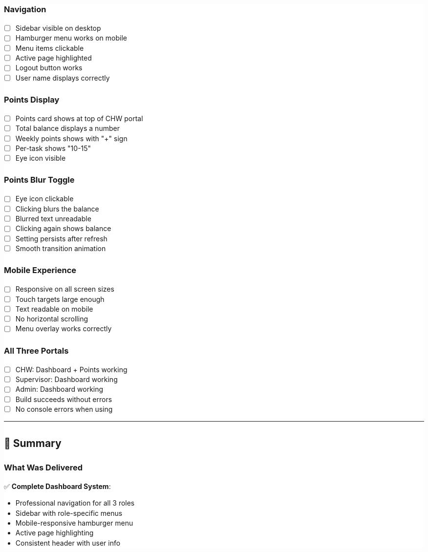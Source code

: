 ### Navigation
- [ ] Sidebar visible on desktop
- [ ] Hamburger menu works on mobile
- [ ] Menu items clickable
- [ ] Active page highlighted
- [ ] Logout button works
- [ ] User name displays correctly

### Points Display
- [ ] Points card shows at top of CHW portal
- [ ] Total balance displays a number
- [ ] Weekly points shows with "+" sign
- [ ] Per-task shows "10-15"
- [ ] Eye icon visible

### Points Blur Toggle
- [ ] Eye icon clickable
- [ ] Clicking blurs the balance
- [ ] Blurred text unreadable
- [ ] Clicking again shows balance
- [ ] Setting persists after refresh
- [ ] Smooth transition animation

### Mobile Experience
- [ ] Responsive on all screen sizes
- [ ] Touch targets large enough
- [ ] Text readable on mobile
- [ ] No horizontal scrolling
- [ ] Menu overlay works correctly

### All Three Portals
- [ ] CHW: Dashboard + Points working
- [ ] Supervisor: Dashboard working
- [ ] Admin: Dashboard working
- [ ] Build succeeds without errors
- [ ] No console errors when using

---

## 🎯 Summary

### What Was Delivered

✅ **Complete Dashboard System**:
- Professional navigation for all 3 roles
- Sidebar with role-specific menus
- Mobile-responsive hamburger menu
- Active page highlighting
- Consistent header with user info
